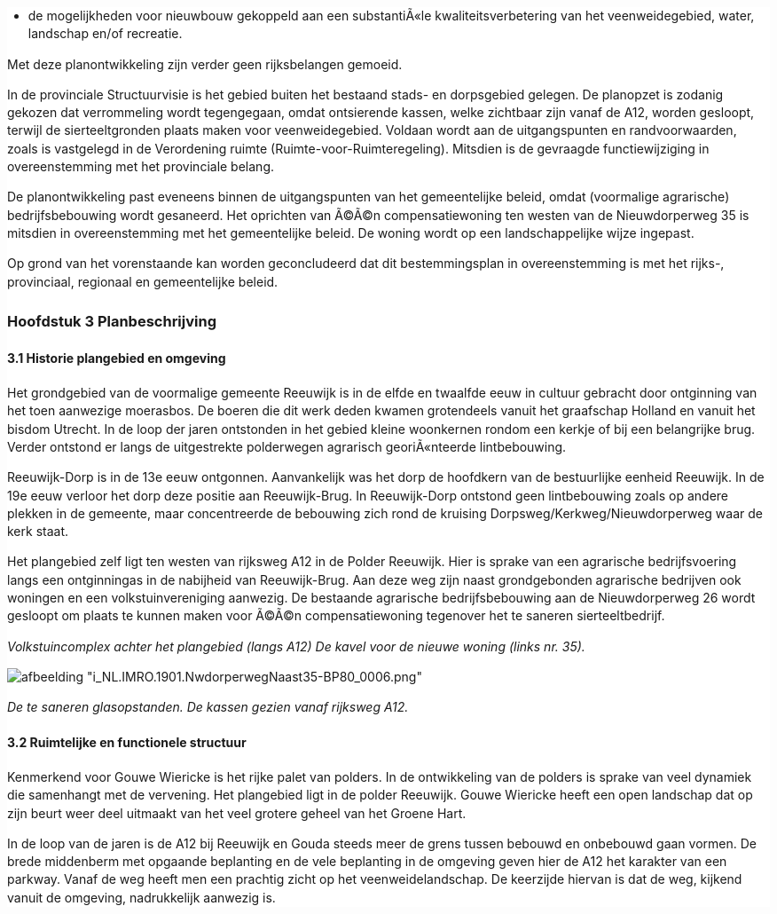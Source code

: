 * de mogelijkheden voor nieuwbouw gekoppeld aan een substantiÃ«le kwaliteitsverbetering van het veenweidegebied, water, landschap en/of recreatie.

Met deze planontwikkeling zijn verder geen rijksbelangen gemoeid.

In de provinciale Structuurvisie is het gebied buiten het bestaand stads\- en dorpsgebied gelegen. De planopzet is zodanig gekozen dat verrommeling wordt tegengegaan, omdat ontsierende kassen, welke zichtbaar zijn vanaf de A12, worden gesloopt, terwijl de sierteeltgronden plaats maken voor veenweidegebied. Voldaan wordt aan de uitgangspunten en randvoorwaarden, zoals is vastgelegd in de Verordening ruimte (Ruimte\-voor\-Ruimteregeling). Mitsdien is de gevraagde functiewijziging in overeenstemming met het provinciale belang.

De planontwikkeling past eveneens binnen de uitgangspunten van het gemeentelijke beleid, omdat (voormalige agrarische) bedrijfsbebouwing wordt gesaneerd. Het oprichten van Ã©Ã©n compensatiewoning ten westen van de Nieuwdorperweg 35 is mitsdien in overeenstemming met het gemeentelijke beleid. De woning wordt op een landschappelijke wijze ingepast.

Op grond van het vorenstaande kan worden geconcludeerd dat dit bestemmingsplan in overeenstemming is met het rijks\-, provinciaal, regionaal en gemeentelijke beleid.

### Hoofdstuk 3 Planbeschrijving

#### 3\.1 Historie plangebied en omgeving

Het grondgebied van de voormalige gemeente Reeuwijk is in de elfde en twaalfde eeuw in cultuur gebracht door ontginning van het toen aanwezige moerasbos. De boeren die dit werk deden kwamen grotendeels vanuit het graafschap Holland en vanuit het bisdom Utrecht. In de loop der jaren ontstonden in het gebied kleine woonkernen rondom een kerkje of bij een belangrijke brug. Verder ontstond er langs de uitgestrekte polderwegen agrarisch georiÃ«nteerde lintbebouwing.

Reeuwijk\-Dorp is in de 13e eeuw ontgonnen. Aanvankelijk was het dorp de hoofdkern van de bestuurlijke eenheid Reeuwijk. In de 19e eeuw verloor het dorp deze positie aan Reeuwijk\-Brug. In Reeuwijk\-Dorp ontstond geen lintbebouwing zoals op andere plekken in de gemeente, maar concentreerde de bebouwing zich rond de kruising Dorpsweg/Kerkweg/Nieuwdorperweg waar de kerk staat.

Het plangebied zelf ligt ten westen van rijksweg A12 in de Polder Reeuwijk. Hier is sprake van een agrarische bedrijfsvoering langs een ontginningas in de nabijheid van Reeuwijk\-Brug. Aan deze weg zijn naast grondgebonden agrarische bedrijven ook woningen en een volkstuinvereniging aanwezig. De bestaande agrarische bedrijfsbebouwing aan de Nieuwdorperweg 26 wordt gesloopt om plaats te kunnen maken voor Ã©Ã©n compensatiewoning tegenover het te saneren sierteeltbedrijf.

*Volkstuincomplex achter het plangebied (langs A12\) De kavel voor de nieuwe woning (links nr. 35\).*

![afbeelding "i_NL.IMRO.1901.NwdorperwegNaast35-BP80_0006.png"](i_NL.IMRO.1901.NwdorperwegNaast35-BP80_0006.png)

*De te saneren glasopstanden. De kassen gezien vanaf rijksweg A12\.*

#### 3\.2 Ruimtelijke en functionele structuur

Kenmerkend voor Gouwe Wiericke is het rijke palet van polders. In de ontwikkeling van de polders is sprake van veel dynamiek die samenhangt met de vervening. Het plangebied ligt in de polder Reeuwijk. Gouwe Wiericke heeft een open landschap dat op zijn beurt weer deel uitmaakt van het veel grotere geheel van het Groene Hart.

In de loop van de jaren is de A12 bij Reeuwijk en Gouda steeds meer de grens tussen bebouwd en onbebouwd gaan vormen. De brede middenberm met opgaande beplanting en de vele beplanting in de omgeving geven hier de A12 het karakter van een parkway. Vanaf de weg heeft men een prachtig zicht op het veenweidelandschap. De keerzijde hiervan is dat de weg, kijkend vanuit de omgeving, nadrukkelijk aanwezig is.
